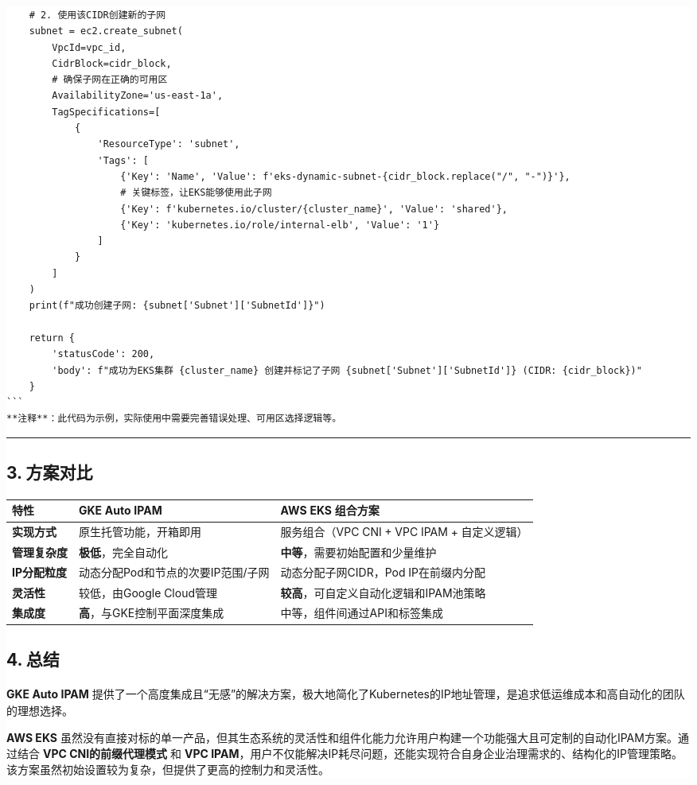         # 2. 使用该CIDR创建新的子网
        subnet = ec2.create_subnet(
            VpcId=vpc_id,
            CidrBlock=cidr_block,
            # 确保子网在正确的可用区
            AvailabilityZone='us-east-1a', 
            TagSpecifications=[
                {
                    'ResourceType': 'subnet',
                    'Tags': [
                        {'Key': 'Name', 'Value': f'eks-dynamic-subnet-{cidr_block.replace("/", "-")}'},
                        # 关键标签，让EKS能够使用此子网
                        {'Key': f'kubernetes.io/cluster/{cluster_name}', 'Value': 'shared'},
                        {'Key': 'kubernetes.io/role/internal-elb', 'Value': '1'}
                    ]
                }
            ]
        )
        print(f"成功创建子网: {subnet['Subnet']['SubnetId']}")

        return {
            'statusCode': 200,
            'body': f"成功为EKS集群 {cluster_name} 创建并标记了子网 {subnet['Subnet']['SubnetId']} (CIDR: {cidr_block})"
        }
    ```
    **注释**：此代码为示例，实际使用中需要完善错误处理、可用区选择逻辑等。

---

## 3. 方案对比

| 特性 | GKE Auto IPAM | AWS EKS 组合方案 |
| :--- | :--- | :--- |
| **实现方式** | 原生托管功能，开箱即用 | 服务组合（VPC CNI + VPC IPAM + 自定义逻辑） |
| **管理复杂度** | **极低**，完全自动化 | **中等**，需要初始配置和少量维护 |
| **IP分配粒度** | 动态分配Pod和节点的次要IP范围/子网 | 动态分配子网CIDR，Pod IP在前缀内分配 |
| **灵活性** | 较低，由Google Cloud管理 | **较高**，可自定义自动化逻辑和IPAM池策略 |
| **集成度** | **高**，与GKE控制平面深度集成 | 中等，组件间通过API和标签集成 |

## 4. 总结

**GKE Auto IPAM** 提供了一个高度集成且“无感”的解决方案，极大地简化了Kubernetes的IP地址管理，是追求低运维成本和高自动化的团队的理想选择。

**AWS EKS** 虽然没有直接对标的单一产品，但其生态系统的灵活性和组件化能力允许用户构建一个功能强大且可定制的自动化IPAM方案。通过结合 **VPC CNI的前缀代理模式** 和 **VPC IPAM**，用户不仅能解决IP耗尽问题，还能实现符合自身企业治理需求的、结构化的IP管理策略。该方案虽然初始设置较为复杂，但提供了更高的控制力和灵活性。
